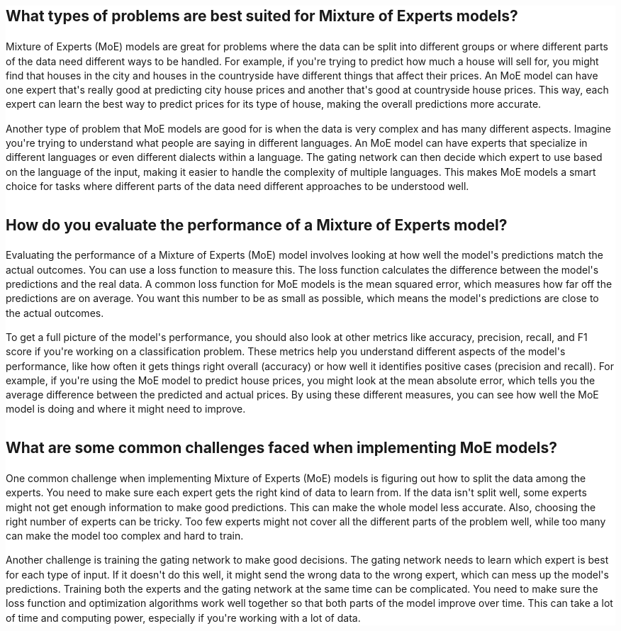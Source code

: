 ## What types of problems are best suited for Mixture of Experts models?

Mixture of Experts (MoE) models are great for problems where the data can be split into different groups or where different parts of the data need different ways to be handled. For example, if you're trying to predict how much a house will sell for, you might find that houses in the city and houses in the countryside have different things that affect their prices. An MoE model can have one expert that's really good at predicting city house prices and another that's good at countryside house prices. This way, each expert can learn the best way to predict prices for its type of house, making the overall predictions more accurate.

Another type of problem that MoE models are good for is when the data is very complex and has many different aspects. Imagine you're trying to understand what people are saying in different languages. An MoE model can have experts that specialize in different languages or even different dialects within a language. The gating network can then decide which expert to use based on the language of the input, making it easier to handle the complexity of multiple languages. This makes MoE models a smart choice for tasks where different parts of the data need different approaches to be understood well.

## How do you evaluate the performance of a Mixture of Experts model?

Evaluating the performance of a Mixture of Experts (MoE) model involves looking at how well the model's predictions match the actual outcomes. You can use a loss function to measure this. The loss function calculates the difference between the model's predictions and the real data. A common loss function for MoE models is the mean squared error, which measures how far off the predictions are on average. You want this number to be as small as possible, which means the model's predictions are close to the actual outcomes.

To get a full picture of the model's performance, you should also look at other metrics like accuracy, precision, recall, and F1 score if you're working on a classification problem. These metrics help you understand different aspects of the model's performance, like how often it gets things right overall (accuracy) or how well it identifies positive cases (precision and recall). For example, if you're using the MoE model to predict house prices, you might look at the mean absolute error, which tells you the average difference between the predicted and actual prices. By using these different measures, you can see how well the MoE model is doing and where it might need to improve.

## What are some common challenges faced when implementing MoE models?

One common challenge when implementing Mixture of Experts (MoE) models is figuring out how to split the data among the experts. You need to make sure each expert gets the right kind of data to learn from. If the data isn't split well, some experts might not get enough information to make good predictions. This can make the whole model less accurate. Also, choosing the right number of experts can be tricky. Too few experts might not cover all the different parts of the problem well, while too many can make the model too complex and hard to train.

Another challenge is training the gating network to make good decisions. The gating network needs to learn which expert is best for each type of input. If it doesn't do this well, it might send the wrong data to the wrong expert, which can mess up the model's predictions. Training both the experts and the gating network at the same time can be complicated. You need to make sure the loss function and optimization algorithms work well together so that both parts of the model improve over time. This can take a lot of time and computing power, especially if you're working with a lot of data.

